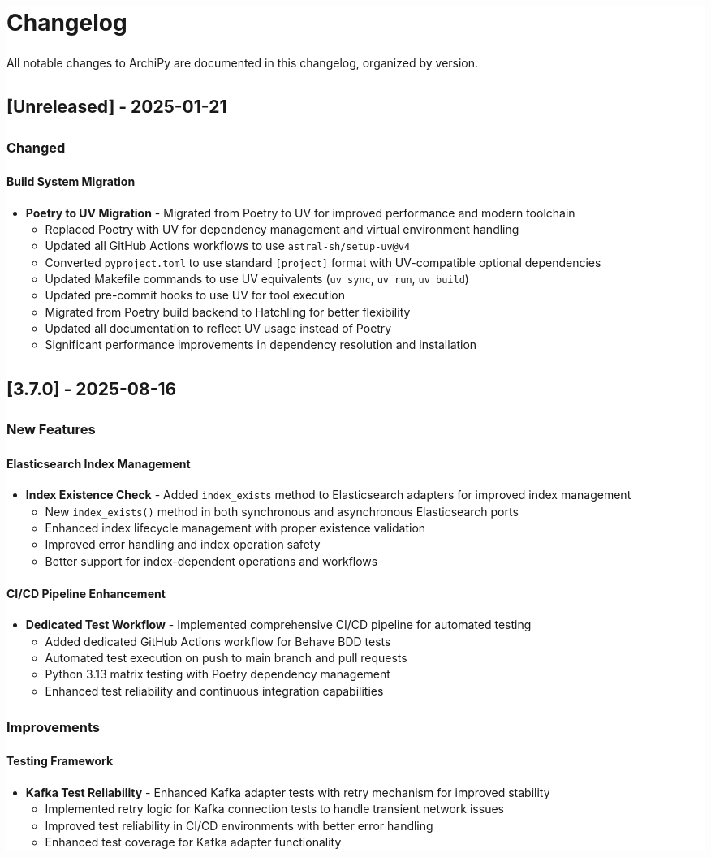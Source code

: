 # Changelog

All notable changes to ArchiPy are documented in this changelog, organized by version.

## [Unreleased] - 2025-01-21

### Changed

#### Build System Migration
- **Poetry to UV Migration** - Migrated from Poetry to UV for improved performance and modern toolchain
  - Replaced Poetry with UV for dependency management and virtual environment handling
  - Updated all GitHub Actions workflows to use `astral-sh/setup-uv@v4`
  - Converted `pyproject.toml` to use standard `[project]` format with UV-compatible optional dependencies
  - Updated Makefile commands to use UV equivalents (`uv sync`, `uv run`, `uv build`)
  - Updated pre-commit hooks to use UV for tool execution
  - Migrated from Poetry build backend to Hatchling for better flexibility
  - Updated all documentation to reflect UV usage instead of Poetry
  - Significant performance improvements in dependency resolution and installation

## [3.7.0] - 2025-08-16

### New Features

#### Elasticsearch Index Management

- **Index Existence Check** - Added `index_exists` method to Elasticsearch adapters for improved index management
  - New `index_exists()` method in both synchronous and asynchronous Elasticsearch ports
  - Enhanced index lifecycle management with proper existence validation
  - Improved error handling and index operation safety
  - Better support for index-dependent operations and workflows

#### CI/CD Pipeline Enhancement

- **Dedicated Test Workflow** - Implemented comprehensive CI/CD pipeline for automated testing
  - Added dedicated GitHub Actions workflow for Behave BDD tests
  - Automated test execution on push to main branch and pull requests
  - Python 3.13 matrix testing with Poetry dependency management
  - Enhanced test reliability and continuous integration capabilities

### Improvements

#### Testing Framework

- **Kafka Test Reliability** - Enhanced Kafka adapter tests with retry mechanism for improved stability
  - Implemented retry logic for Kafka connection tests to handle transient network issues
  - Improved test reliability in CI/CD environments with better error handling
  - Enhanced test coverage for Kafka adapter functionality
